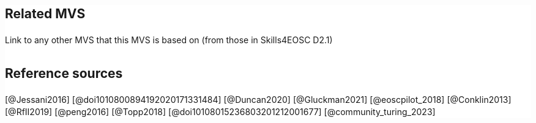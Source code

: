 ## Related MVS
Link to any other MVS that this MVS is based on (from those in Skills4EOSC D2.1)

## Reference sources

[@Jessani2016] [@doi1010800894192020171331484] [@Duncan2020] [@Gluckman2021] [@eoscpilot_2018] [@Conklin2013] [@RfII2019] [@peng2016] [@Topp2018] [@doi10108015236803201212001677] [@community_turing_2023]
